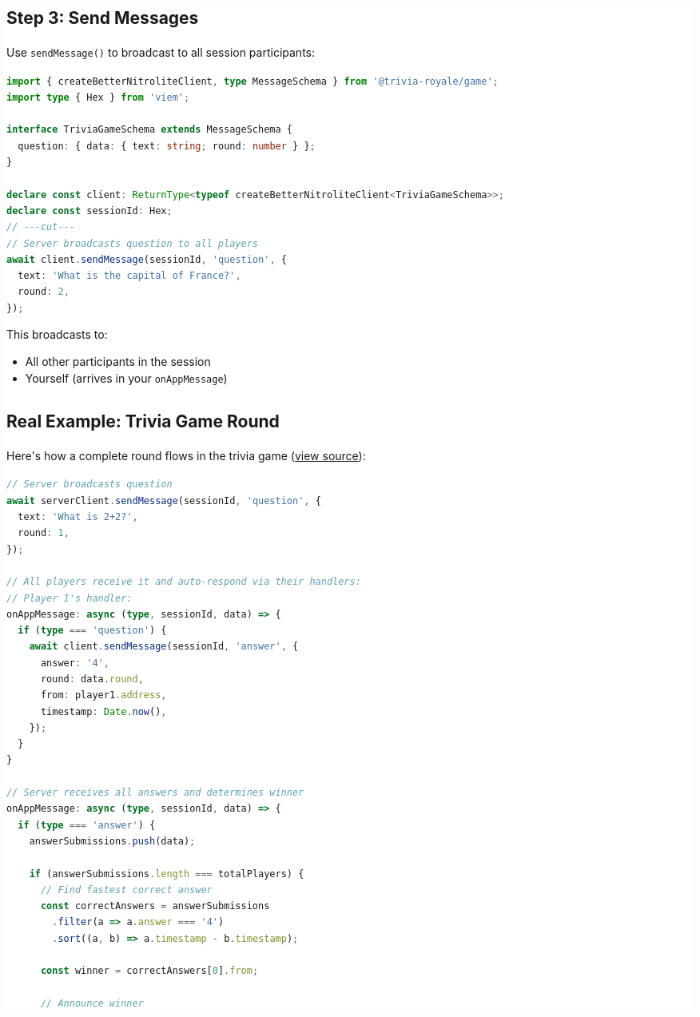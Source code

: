 ## Step 3: Send Messages

Use `sendMessage()` to broadcast to all session participants:

```typescript twoslash
import { createBetterNitroliteClient, type MessageSchema } from '@trivia-royale/game';
import type { Hex } from 'viem';

interface TriviaGameSchema extends MessageSchema {
  question: { data: { text: string; round: number } };
}

declare const client: ReturnType<typeof createBetterNitroliteClient<TriviaGameSchema>>;
declare const sessionId: Hex;
// ---cut---
// Server broadcasts question to all players
await client.sendMessage(sessionId, 'question', {
  text: 'What is the capital of France?',
  round: 2,
});
```

This broadcasts to:
- All other participants in the session
- Yourself (arrives in your `onAppMessage`)

## Real Example: Trivia Game Round

Here's how a complete round flows in the trivia game ([view source](https://github.com/grmkris/trivia-royale-erc7824/blob/main/packages/trivia-royale/src/game.test.ts#L290-L343)):

```typescript
// Server broadcasts question
await serverClient.sendMessage(sessionId, 'question', {
  text: 'What is 2+2?',
  round: 1,
});

// All players receive it and auto-respond via their handlers:
// Player 1's handler:
onAppMessage: async (type, sessionId, data) => {
  if (type === 'question') {
    await client.sendMessage(sessionId, 'answer', {
      answer: '4',
      round: data.round,
      from: player1.address,
      timestamp: Date.now(),
    });
  }
}

// Server receives all answers and determines winner
onAppMessage: async (type, sessionId, data) => {
  if (type === 'answer') {
    answerSubmissions.push(data);

    if (answerSubmissions.length === totalPlayers) {
      // Find fastest correct answer
      const correctAnswers = answerSubmissions
        .filter(a => a.answer === '4')
        .sort((a, b) => a.timestamp - b.timestamp);

      const winner = correctAnswers[0].from;

      // Announce winner
```